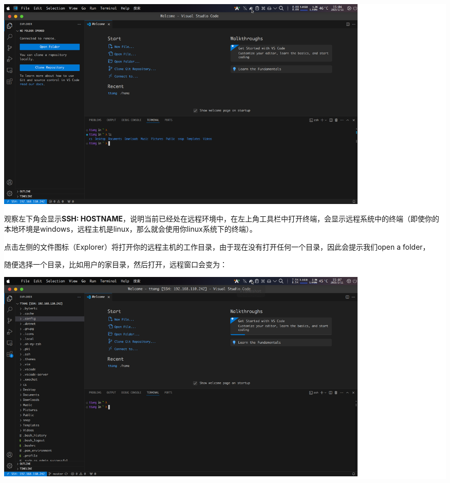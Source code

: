 <img src="./image/ssh-20.png" alt="vscode remote" width="80%" />

观察左下角会显示**SSH: HOSTNAME**，说明当前已经处在远程环境中，在左上角工具栏中打开终端，会显示远程系统中的终端（即使你的本地环境是windows，远程主机是linux，那么就会使用你linux系统下的终端）。

点击左侧的文件图标（Explorer）将打开你的远程主机的工作目录，由于现在没有打开任何一个目录，因此会提示我们open a folder，

随便选择一个目录，比如用户的家目录，然后打开，远程窗口会变为：

<img src="./image/ssh-21.png" alt="vscode remote" width="80%" />
